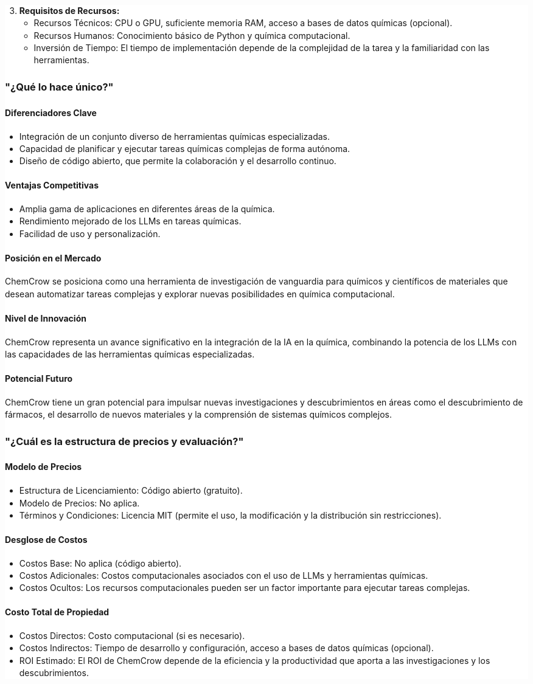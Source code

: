 3. **Requisitos de Recursos:**
   - Recursos Técnicos: CPU o GPU, suficiente memoria RAM, acceso a bases de datos químicas (opcional).
   - Recursos Humanos: Conocimiento básico de Python y química computacional.
   - Inversión de Tiempo: El tiempo de implementación depende de la complejidad de la tarea y la familiaridad con las herramientas.

### "¿Qué lo hace único?"

#### Diferenciadores Clave
- Integración de un conjunto diverso de herramientas químicas especializadas.
- Capacidad de planificar y ejecutar tareas químicas complejas de forma autónoma.
- Diseño de código abierto, que permite la colaboración y el desarrollo continuo.

#### Ventajas Competitivas
- Amplia gama de aplicaciones en diferentes áreas de la química.
- Rendimiento mejorado de los LLMs en tareas químicas.
- Facilidad de uso y personalización.

#### Posición en el Mercado
ChemCrow se posiciona como una herramienta de investigación de vanguardia para químicos y científicos de materiales que desean automatizar tareas complejas y explorar nuevas posibilidades en química computacional.

#### Nivel de Innovación
ChemCrow representa un avance significativo en la integración de la IA en la química, combinando la potencia de los LLMs con las capacidades de las herramientas químicas especializadas.

#### Potencial Futuro
ChemCrow tiene un gran potencial para impulsar nuevas investigaciones y descubrimientos en áreas como el descubrimiento de fármacos, el desarrollo de nuevos materiales y la comprensión de sistemas químicos complejos.

### "¿Cuál es la estructura de precios y evaluación?"

#### Modelo de Precios
- Estructura de Licenciamiento: Código abierto (gratuito).
- Modelo de Precios: No aplica.
- Términos y Condiciones: Licencia MIT (permite el uso, la modificación y la distribución sin restricciones).

#### Desglose de Costos
- Costos Base: No aplica (código abierto).
- Costos Adicionales: Costos computacionales asociados con el uso de LLMs y herramientas químicas.
- Costos Ocultos: Los recursos computacionales pueden ser un factor importante para ejecutar tareas complejas.

#### Costo Total de Propiedad
- Costos Directos: Costo computacional (si es necesario).
- Costos Indirectos: Tiempo de desarrollo y configuración, acceso a bases de datos químicas (opcional).
- ROI Estimado: El ROI de ChemCrow depende de la eficiencia y la productividad que aporta a las investigaciones y los descubrimientos.

